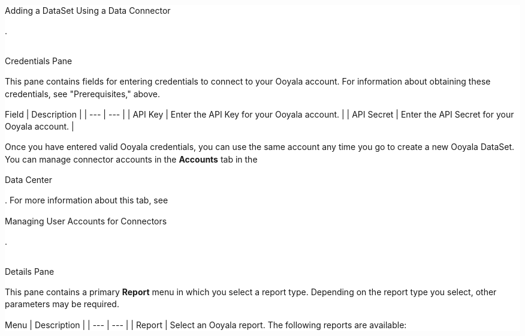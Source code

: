 Adding a DataSet Using a Data Connector

.

##
 Credentials Pane

This pane contains fields for entering credentials to connect to your Ooyala account. For information about obtaining these credentials, see "Prerequisites," above.


 Field
  |
 Description
  |
| --- | --- |
|
 API Key
  |
 Enter the API Key for your Ooyala account.
  |
|
 API Secret
  |
 Enter the API Secret for your Ooyala account.
  |

Once you have entered valid Ooyala credentials, you can use the same account any time you go to create a new Ooyala DataSet. You can manage connector accounts in the
 **Accounts**
 tab in the

Data Center

. For more information about this tab, see

Managing User Accounts for Connectors

.

##
 Details Pane

This pane contains a primary
 **Report**
 menu in which you select a report type. Depending on the report type you select, other parameters may be required.


 Menu
  |
 Description
  |
| --- | --- |
|
 Report
  |
 Select an Ooyala report. The following reports are available:
